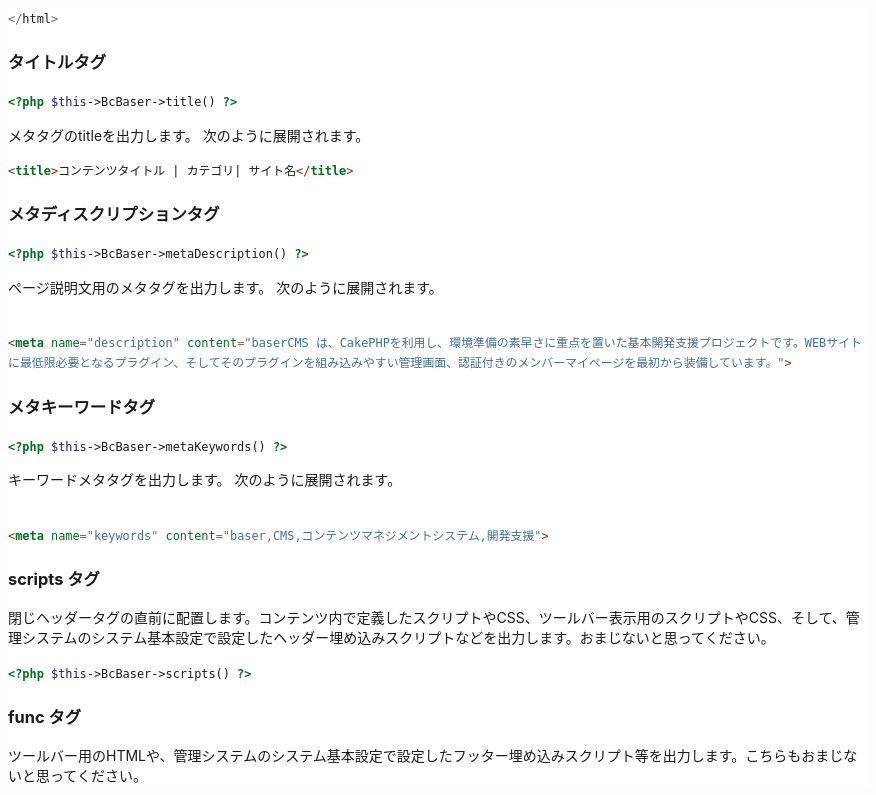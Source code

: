 ```php
</html>
```

### タイトルタグ

```php
<?php $this->BcBaser->title() ?>
```

メタタグのtitleを出力します。
次のように展開されます。

```html
<title>コンテンツタイトル | カテゴリ| サイト名</title>
```

### メタディスクリプションタグ

```php
<?php $this->BcBaser->metaDescription() ?>
```

ページ説明文用のメタタグを出力します。
次のように展開されます。

```html

<meta name="description" content="baserCMS は、CakePHPを利用し、環境準備の素早さに重点を置いた基本開発支援プロジェクトです。WEBサイトに最低限必要となるプラグイン、そしてそのプラグインを組み込みやすい管理画面、認証付きのメンバーマイページを最初から装備しています。">
```

### メタキーワードタグ

```php
<?php $this->BcBaser->metaKeywords() ?>
```

キーワードメタタグを出力します。
次のように展開されます。

```html

<meta name="keywords" content="baser,CMS,コンテンツマネジメントシステム,開発支援">
```

### scripts タグ

閉じヘッダータグの直前に配置します。コンテンツ内で定義したスクリプトやCSS、ツールバー表示用のスクリプトやCSS、そして、管理システムのシステム基本設定で設定したヘッダー埋め込みスクリプトなどを出力します。おまじないと思ってください。

```php
<?php $this->BcBaser->scripts() ?>
```

### func タグ

ツールバー用のHTMLや、管理システムのシステム基本設定で設定したフッター埋め込みスクリプト等を出力します。こちらもおまじないと思ってください。
